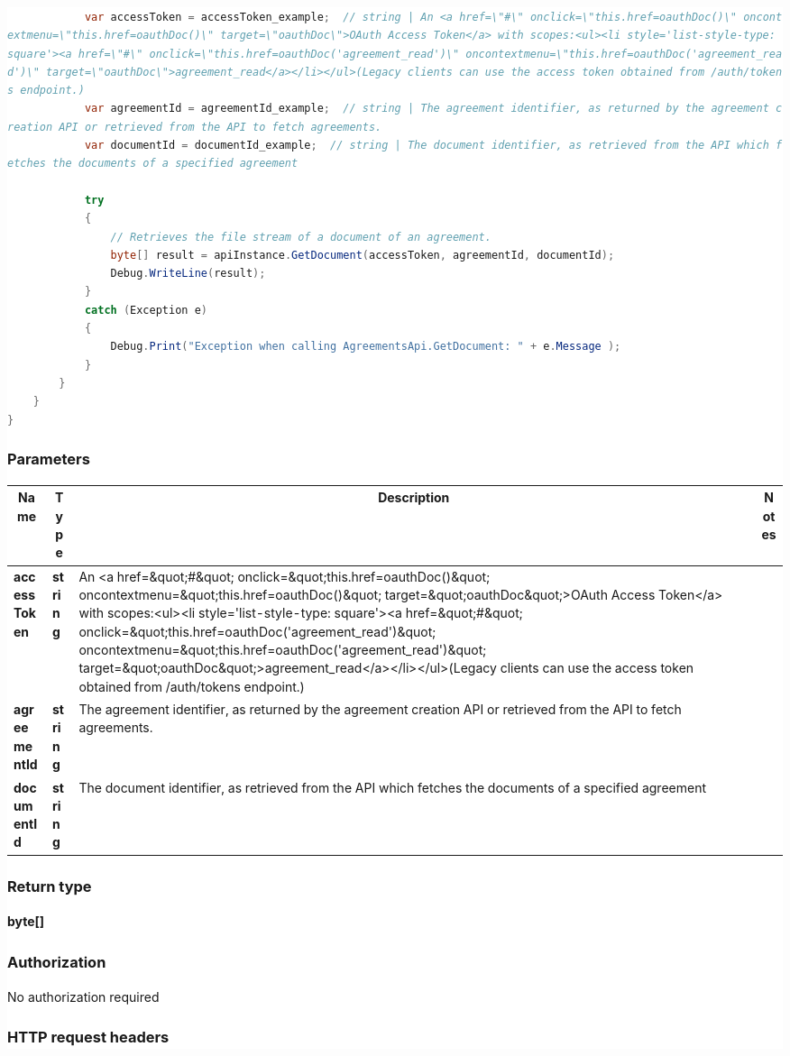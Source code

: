 ```csharp
            var accessToken = accessToken_example;  // string | An <a href=\"#\" onclick=\"this.href=oauthDoc()\" oncontextmenu=\"this.href=oauthDoc()\" target=\"oauthDoc\">OAuth Access Token</a> with scopes:<ul><li style='list-style-type: square'><a href=\"#\" onclick=\"this.href=oauthDoc('agreement_read')\" oncontextmenu=\"this.href=oauthDoc('agreement_read')\" target=\"oauthDoc\">agreement_read</a></li></ul>(Legacy clients can use the access token obtained from /auth/tokens endpoint.)
            var agreementId = agreementId_example;  // string | The agreement identifier, as returned by the agreement creation API or retrieved from the API to fetch agreements.
            var documentId = documentId_example;  // string | The document identifier, as retrieved from the API which fetches the documents of a specified agreement

            try
            {
                // Retrieves the file stream of a document of an agreement.
                byte[] result = apiInstance.GetDocument(accessToken, agreementId, documentId);
                Debug.WriteLine(result);
            }
            catch (Exception e)
            {
                Debug.Print("Exception when calling AgreementsApi.GetDocument: " + e.Message );
            }
        }
    }
}
```

### Parameters

Name | Type | Description  | Notes
------------- | ------------- | ------------- | -------------
 **accessToken** | **string**| An &lt;a href&#x3D;\&quot;#\&quot; onclick&#x3D;\&quot;this.href&#x3D;oauthDoc()\&quot; oncontextmenu&#x3D;\&quot;this.href&#x3D;oauthDoc()\&quot; target&#x3D;\&quot;oauthDoc\&quot;&gt;OAuth Access Token&lt;/a&gt; with scopes:&lt;ul&gt;&lt;li style&#x3D;&#39;list-style-type: square&#39;&gt;&lt;a href&#x3D;\&quot;#\&quot; onclick&#x3D;\&quot;this.href&#x3D;oauthDoc(&#39;agreement_read&#39;)\&quot; oncontextmenu&#x3D;\&quot;this.href&#x3D;oauthDoc(&#39;agreement_read&#39;)\&quot; target&#x3D;\&quot;oauthDoc\&quot;&gt;agreement_read&lt;/a&gt;&lt;/li&gt;&lt;/ul&gt;(Legacy clients can use the access token obtained from /auth/tokens endpoint.) | 
 **agreementId** | **string**| The agreement identifier, as returned by the agreement creation API or retrieved from the API to fetch agreements. | 
 **documentId** | **string**| The document identifier, as retrieved from the API which fetches the documents of a specified agreement | 

### Return type

**byte[]**

### Authorization

No authorization required

### HTTP request headers
